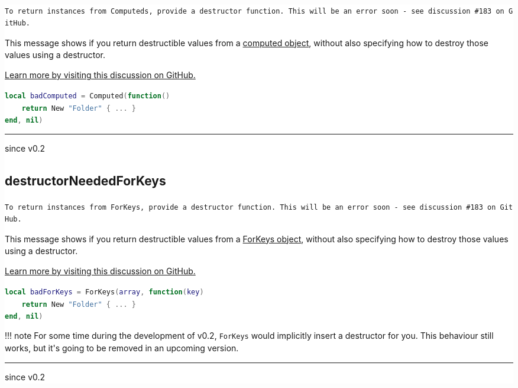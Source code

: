 ```
To return instances from Computeds, provide a destructor function. This will be an error soon - see discussion #183 on GitHub.
```

This message shows if you return destructible values from a
[computed object](../state/computed), without also specifying how to destroy
those values using a destructor.

[Learn more by visiting this discussion on GitHub.](https://github.com/Elttob/Fusion/discussions/183)

```Lua
local badComputed = Computed(function()
	return New "Folder" { ... }
end, nil)
```
</div>

-----

<div class="fusiondoc-error-api-section" markdown>
<p class="fusiondoc-api-pills">
	<span class="fusiondoc-api-pill-since">since v0.2</span>
</p>

## destructorNeededForKeys

```
To return instances from ForKeys, provide a destructor function. This will be an error soon - see discussion #183 on GitHub.
```

This message shows if you return destructible values from a
[ForKeys object](../state/forkeys), without also specifying how to destroy
those values using a destructor.

[Learn more by visiting this discussion on GitHub.](https://github.com/Elttob/Fusion/discussions/183)

```Lua
local badForKeys = ForKeys(array, function(key)
	return New "Folder" { ... }
end, nil)
```

!!! note
	For some time during the development of v0.2, `ForKeys` would implicitly
	insert a destructor for you. This behaviour still works, but it's going to
	be removed in an upcoming version.
</div>

-----

<div class="fusiondoc-error-api-section" markdown>
<p class="fusiondoc-api-pills">
	<span class="fusiondoc-api-pill-since">since v0.2</span>
</p>
